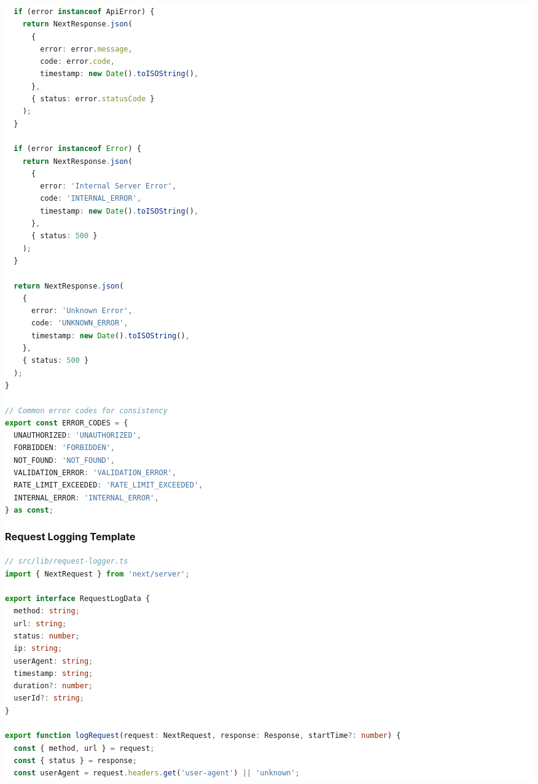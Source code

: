 ```typescript
  if (error instanceof ApiError) {
    return NextResponse.json(
      {
        error: error.message,
        code: error.code,
        timestamp: new Date().toISOString(),
      },
      { status: error.statusCode }
    );
  }
  
  if (error instanceof Error) {
    return NextResponse.json(
      {
        error: 'Internal Server Error',
        code: 'INTERNAL_ERROR',
        timestamp: new Date().toISOString(),
      },
      { status: 500 }
    );
  }
  
  return NextResponse.json(
    {
      error: 'Unknown Error',
      code: 'UNKNOWN_ERROR',
      timestamp: new Date().toISOString(),
    },
    { status: 500 }
  );
}

// Common error codes for consistency
export const ERROR_CODES = {
  UNAUTHORIZED: 'UNAUTHORIZED',
  FORBIDDEN: 'FORBIDDEN',
  NOT_FOUND: 'NOT_FOUND',
  VALIDATION_ERROR: 'VALIDATION_ERROR',
  RATE_LIMIT_EXCEEDED: 'RATE_LIMIT_EXCEEDED',
  INTERNAL_ERROR: 'INTERNAL_ERROR',
} as const;
```

### Request Logging Template
```typescript
// src/lib/request-logger.ts
import { NextRequest } from 'next/server';

export interface RequestLogData {
  method: string;
  url: string;
  status: number;
  ip: string;
  userAgent: string;
  timestamp: string;
  duration?: number;
  userId?: string;
}

export function logRequest(request: NextRequest, response: Response, startTime?: number) {
  const { method, url } = request;
  const { status } = response;
  const userAgent = request.headers.get('user-agent') || 'unknown';
```